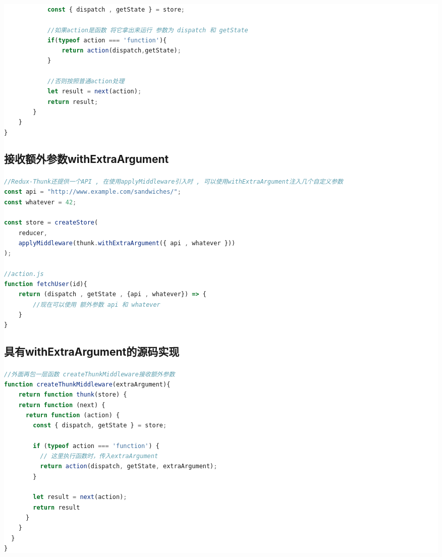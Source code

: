 ```js
            const { dispatch , getState } = store;
            
            //如果action是函数 将它拿出来运行 参数为 dispatch 和 getState
            if(typeof action === 'function'){
                return action(dispatch,getState);
            }

            //否则按照普通action处理
            let result = next(action);
            return result;
        }
    }
}
```


## 接收额外参数withExtraArgument
```js
//Redux-Thunk还提供一个API , 在使用applyMiddleware引入时 , 可以使用withExtraArgument注入几个自定义参数
const api = "http://www.example.com/sandwiches/";
const whatever = 42;

const store = createStore(
    reducer,
    applyMiddleware(thunk.withExtraArgument({ api , whatever }))
);

//action.js
function fetchUser(id){
    return (dispatch , getState , {api , whatever}) => {
        //现在可以使用 额外参数 api 和 whatever
    }
}
```


## 具有withExtraArgument的源码实现
```js
//外面再包一层函数 createThunkMiddleware接收额外参数
function createThunkMiddleware(extraArgument){
    return function thunk(store) {
    return function (next) {
      return function (action) {
        const { dispatch, getState } = store;

        if (typeof action === 'function') {
          // 这里执行函数时，传入extraArgument
          return action(dispatch, getState, extraArgument);  
        }

        let result = next(action);
        return result
      }
    }
  }
}
```
